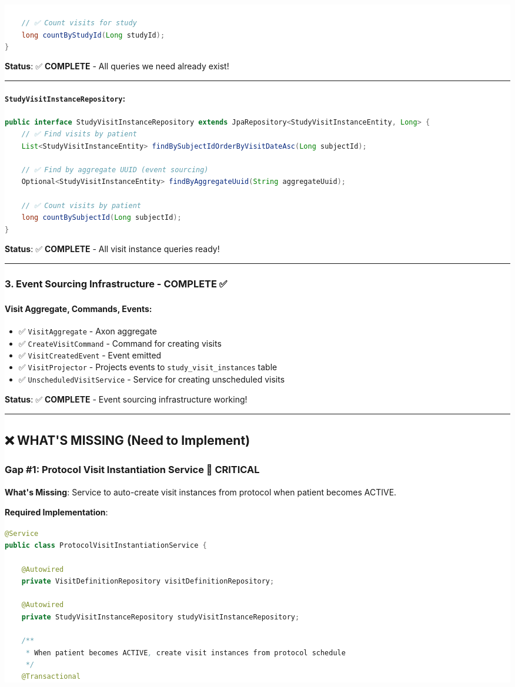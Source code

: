 ```java
    
    // ✅ Count visits for study
    long countByStudyId(Long studyId);
}
```

**Status**: ✅ **COMPLETE** - All queries we need already exist!

---

#### `StudyVisitInstanceRepository`:
```java
public interface StudyVisitInstanceRepository extends JpaRepository<StudyVisitInstanceEntity, Long> {
    // ✅ Find visits by patient
    List<StudyVisitInstanceEntity> findBySubjectIdOrderByVisitDateAsc(Long subjectId);
    
    // ✅ Find by aggregate UUID (event sourcing)
    Optional<StudyVisitInstanceEntity> findByAggregateUuid(String aggregateUuid);
    
    // ✅ Count visits by patient
    long countBySubjectId(Long subjectId);
}
```

**Status**: ✅ **COMPLETE** - All visit instance queries ready!

---

### 3. **Event Sourcing Infrastructure - COMPLETE** ✅

#### Visit Aggregate, Commands, Events:
- ✅ `VisitAggregate` - Axon aggregate
- ✅ `CreateVisitCommand` - Command for creating visits
- ✅ `VisitCreatedEvent` - Event emitted
- ✅ `VisitProjector` - Projects events to `study_visit_instances` table
- ✅ `UnscheduledVisitService` - Service for creating unscheduled visits

**Status**: ✅ **COMPLETE** - Event sourcing infrastructure working!

---

## ❌ WHAT'S MISSING (Need to Implement)

### **Gap #1: Protocol Visit Instantiation Service** 🔴 CRITICAL

**What's Missing**:
Service to auto-create visit instances from protocol when patient becomes ACTIVE.

**Required Implementation**:

```java
@Service
public class ProtocolVisitInstantiationService {
    
    @Autowired
    private VisitDefinitionRepository visitDefinitionRepository;
    
    @Autowired
    private StudyVisitInstanceRepository studyVisitInstanceRepository;
    
    /**
     * When patient becomes ACTIVE, create visit instances from protocol schedule
     */
    @Transactional
```